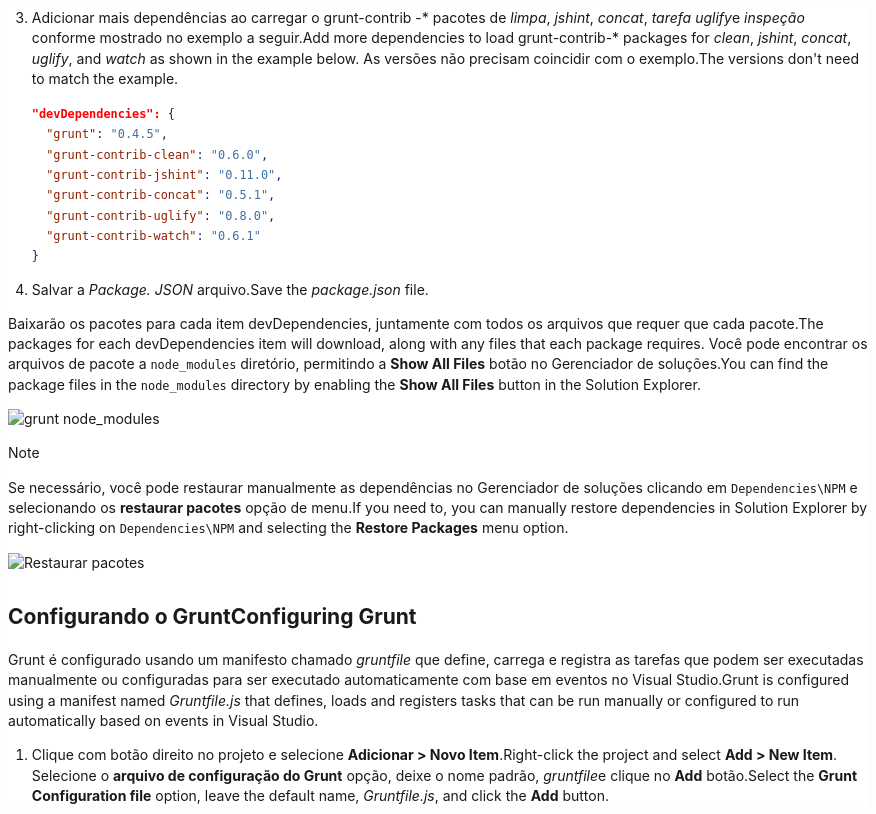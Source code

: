 3. <span data-ttu-id="47c7a-147">Adicionar mais dependências ao carregar o grunt-contrib -\* pacotes de *limpa*, *jshint*, *concat*, *tarefa uglify*e *inspeção* conforme mostrado no exemplo a seguir.</span><span class="sxs-lookup"><span data-stu-id="47c7a-147">Add more dependencies to load grunt-contrib-\* packages for *clean*, *jshint*, *concat*, *uglify*, and *watch* as shown in the example below.</span></span> <span data-ttu-id="47c7a-148">As versões não precisam coincidir com o exemplo.</span><span class="sxs-lookup"><span data-stu-id="47c7a-148">The versions don't need to match the example.</span></span>

    ```json
    "devDependencies": {
      "grunt": "0.4.5",
      "grunt-contrib-clean": "0.6.0",
      "grunt-contrib-jshint": "0.11.0",
      "grunt-contrib-concat": "0.5.1",
      "grunt-contrib-uglify": "0.8.0",
      "grunt-contrib-watch": "0.6.1"
    }
    ```

4. <span data-ttu-id="47c7a-149">Salvar a *Package. JSON* arquivo.</span><span class="sxs-lookup"><span data-stu-id="47c7a-149">Save the *package.json* file.</span></span>

<span data-ttu-id="47c7a-150">Baixarão os pacotes para cada item devDependencies, juntamente com todos os arquivos que requer que cada pacote.</span><span class="sxs-lookup"><span data-stu-id="47c7a-150">The packages for each devDependencies item will download, along with any files that each package requires.</span></span> <span data-ttu-id="47c7a-151">Você pode encontrar os arquivos de pacote a `node_modules` diretório, permitindo a **Show All Files** botão no Gerenciador de soluções.</span><span class="sxs-lookup"><span data-stu-id="47c7a-151">You can find the package files in the `node_modules` directory by enabling the **Show All Files** button in the Solution Explorer.</span></span>

![grunt node_modules](using-grunt/_static/node-modules.png)

> [!NOTE]
> <span data-ttu-id="47c7a-153">Se necessário, você pode restaurar manualmente as dependências no Gerenciador de soluções clicando em `Dependencies\NPM` e selecionando os **restaurar pacotes** opção de menu.</span><span class="sxs-lookup"><span data-stu-id="47c7a-153">If you need to, you can manually restore dependencies in Solution Explorer by right-clicking on `Dependencies\NPM` and selecting the **Restore Packages** menu option.</span></span>

![Restaurar pacotes](using-grunt/_static/restore-packages.png)

## <a name="configuring-grunt"></a><span data-ttu-id="47c7a-155">Configurando o Grunt</span><span class="sxs-lookup"><span data-stu-id="47c7a-155">Configuring Grunt</span></span>

<span data-ttu-id="47c7a-156">Grunt é configurado usando um manifesto chamado *gruntfile* que define, carrega e registra as tarefas que podem ser executadas manualmente ou configuradas para ser executado automaticamente com base em eventos no Visual Studio.</span><span class="sxs-lookup"><span data-stu-id="47c7a-156">Grunt is configured using a manifest named *Gruntfile.js* that defines, loads and registers tasks that can be run manually or configured to run automatically based on events in Visual Studio.</span></span>

1. <span data-ttu-id="47c7a-157">Clique com botão direito no projeto e selecione **Adicionar > Novo Item**.</span><span class="sxs-lookup"><span data-stu-id="47c7a-157">Right-click the project and select **Add > New Item**.</span></span> <span data-ttu-id="47c7a-158">Selecione o **arquivo de configuração do Grunt** opção, deixe o nome padrão, *gruntfile*e clique no **Add** botão.</span><span class="sxs-lookup"><span data-stu-id="47c7a-158">Select the **Grunt Configuration file** option, leave the default name, *Gruntfile.js*, and click the **Add** button.</span></span>
